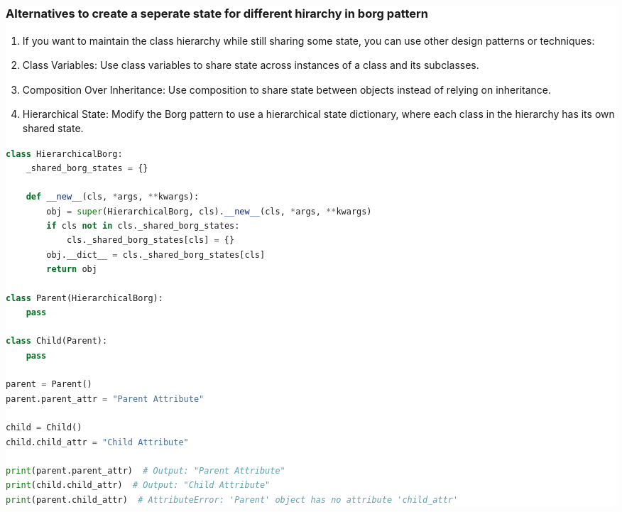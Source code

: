 
### Alternatives to create a seperate state for different hirarchy in borg pattern
1. If you want to maintain the class hierarchy while still sharing some state, you can use other design patterns or techniques:

2. Class Variables: Use class variables to share state across instances of a class and its subclasses.

3. Composition Over Inheritance: Use composition to share state between objects instead of relying on inheritance.

4. Hierarchical State: Modify the Borg pattern to use a hierarchical state dictionary, where each class in the hierarchy has its own shared state.

```py
class HierarchicalBorg:
    _shared_borg_states = {}

    def __new__(cls, *args, **kwargs):
        obj = super(HierarchicalBorg, cls).__new__(cls, *args, **kwargs)
        if cls not in cls._shared_borg_states:
            cls._shared_borg_states[cls] = {}
        obj.__dict__ = cls._shared_borg_states[cls]
        return obj

class Parent(HierarchicalBorg):
    pass

class Child(Parent):
    pass

parent = Parent()
parent.parent_attr = "Parent Attribute"

child = Child()
child.child_attr = "Child Attribute"

print(parent.parent_attr)  # Output: "Parent Attribute"
print(child.child_attr)  # Output: "Child Attribute"
print(parent.child_attr)  # AttributeError: 'Parent' object has no attribute 'child_attr'
```